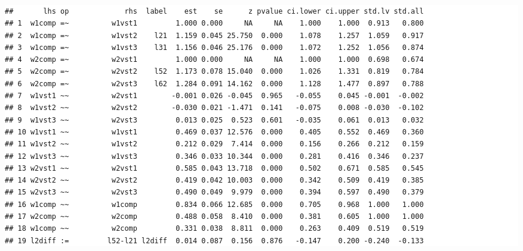    ##       lhs op             rhs  label    est    se      z pvalue ci.lower ci.upper std.lv std.all
    ## 1  w1comp =~          w1vst1         1.000 0.000     NA     NA    1.000    1.000  0.913   0.800
    ## 2  w1comp =~          w1vst2    l21  1.159 0.045 25.750  0.000    1.078    1.257  1.059   0.917
    ## 3  w1comp =~          w1vst3    l31  1.156 0.046 25.176  0.000    1.072    1.252  1.056   0.874
    ## 4  w2comp =~          w2vst1         1.000 0.000     NA     NA    1.000    1.000  0.698   0.674
    ## 5  w2comp =~          w2vst2    l52  1.173 0.078 15.040  0.000    1.026    1.331  0.819   0.784
    ## 6  w2comp =~          w2vst3    l62  1.284 0.091 14.162  0.000    1.128    1.477  0.897   0.788
    ## 7  w1vst1 ~~          w2vst1        -0.001 0.026 -0.045  0.965   -0.055    0.045 -0.001  -0.002
    ## 8  w1vst2 ~~          w2vst2        -0.030 0.021 -1.471  0.141   -0.075    0.008 -0.030  -0.102
    ## 9  w1vst3 ~~          w2vst3         0.013 0.025  0.523  0.601   -0.035    0.061  0.013   0.032
    ## 10 w1vst1 ~~          w1vst1         0.469 0.037 12.576  0.000    0.405    0.552  0.469   0.360
    ## 11 w1vst2 ~~          w1vst2         0.212 0.029  7.414  0.000    0.156    0.266  0.212   0.159
    ## 12 w1vst3 ~~          w1vst3         0.346 0.033 10.344  0.000    0.281    0.416  0.346   0.237
    ## 13 w2vst1 ~~          w2vst1         0.585 0.043 13.718  0.000    0.502    0.671  0.585   0.545
    ## 14 w2vst2 ~~          w2vst2         0.419 0.042 10.003  0.000    0.342    0.509  0.419   0.385
    ## 15 w2vst3 ~~          w2vst3         0.490 0.049  9.979  0.000    0.394    0.597  0.490   0.379
    ## 16 w1comp ~~          w1comp         0.834 0.066 12.685  0.000    0.705    0.968  1.000   1.000
    ## 17 w2comp ~~          w2comp         0.488 0.058  8.410  0.000    0.381    0.605  1.000   1.000
    ## 18 w1comp ~~          w2comp         0.331 0.038  8.811  0.000    0.263    0.409  0.519   0.519
    ## 19 l2diff :=         l52-l21 l2diff  0.014 0.087  0.156  0.876   -0.147    0.200 -0.240  -0.133